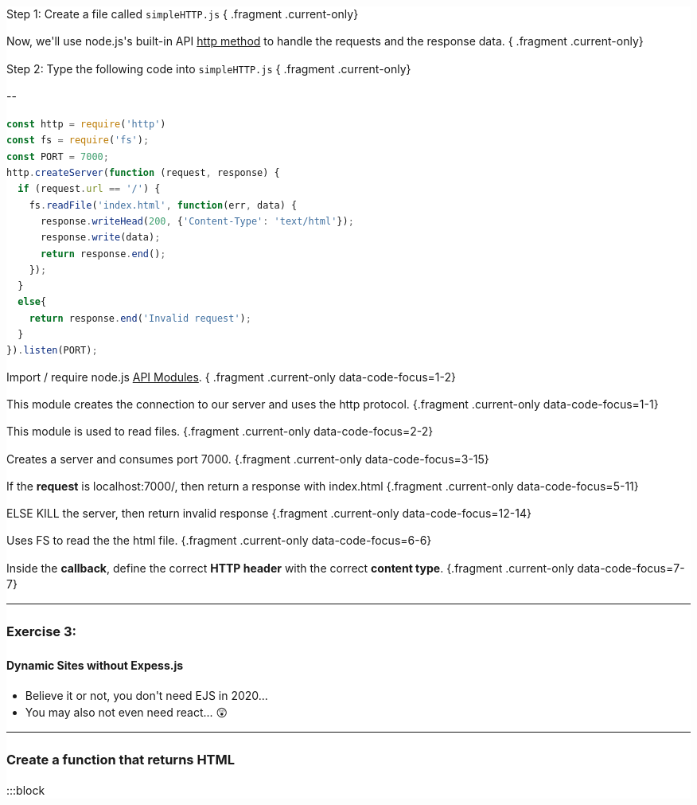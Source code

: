 Step 1: Create a file called `simpleHTTP.js` { .fragment .current-only}

Now, we'll use node.js's built-in API [http method](https://nodejs.org/api/http.html) to handle the requests and the response data. { .fragment .current-only}

Step 2: Type the following code into `simpleHTTP.js` { .fragment .current-only}


--

```javascript
const http = require('http')
const fs = require('fs');
const PORT = 7000;
http.createServer(function (request, response) {
  if (request.url == '/') {
    fs.readFile('index.html', function(err, data) {
      response.writeHead(200, {'Content-Type': 'text/html'});
      response.write(data);
      return response.end();
    });
  }
  else{
    return response.end('Invalid request');
  }
}).listen(PORT);
```

Import / require node.js [API Modules](https://nodejs.org/docs/latest/api/). { .fragment .current-only data-code-focus=1-2}

This module creates the connection to our server and uses the http protocol. {.fragment .current-only data-code-focus=1-1}

This module is used to read files. {.fragment .current-only data-code-focus=2-2}

Creates a server and consumes port 7000. {.fragment .current-only data-code-focus=3-15}

If the **request** is localhost:7000/, then return a response with index.html {.fragment .current-only data-code-focus=5-11}

ELSE KILL the server, then return invalid response {.fragment .current-only data-code-focus=12-14}

Uses FS to read the the html file. {.fragment .current-only data-code-focus=6-6}

Inside the **callback**, define the correct **HTTP header** with the correct **content type**. {.fragment .current-only data-code-focus=7-7}

---

### Exercise 3: 
#### Dynamic Sites without Expess.js
* Believe it or not, you don't need EJS in 2020... 
* You may also not even need react... 😲

---

### Create a function that returns HTML
:::block
